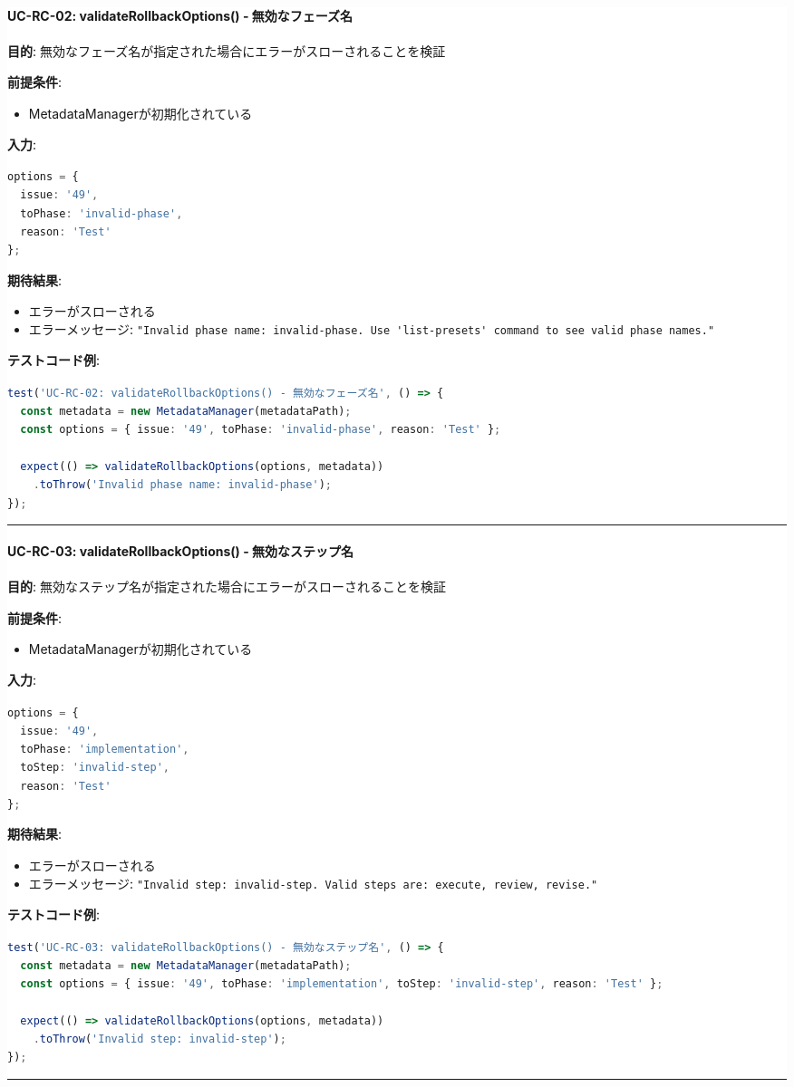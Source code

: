 
#### UC-RC-02: validateRollbackOptions() - 無効なフェーズ名

**目的**: 無効なフェーズ名が指定された場合にエラーがスローされることを検証

**前提条件**:
- MetadataManagerが初期化されている

**入力**:
```typescript
options = {
  issue: '49',
  toPhase: 'invalid-phase',
  reason: 'Test'
};
```

**期待結果**:
- エラーがスローされる
- エラーメッセージ: `"Invalid phase name: invalid-phase. Use 'list-presets' command to see valid phase names."`

**テストコード例**:
```typescript
test('UC-RC-02: validateRollbackOptions() - 無効なフェーズ名', () => {
  const metadata = new MetadataManager(metadataPath);
  const options = { issue: '49', toPhase: 'invalid-phase', reason: 'Test' };

  expect(() => validateRollbackOptions(options, metadata))
    .toThrow('Invalid phase name: invalid-phase');
});
```

---

#### UC-RC-03: validateRollbackOptions() - 無効なステップ名

**目的**: 無効なステップ名が指定された場合にエラーがスローされることを検証

**前提条件**:
- MetadataManagerが初期化されている

**入力**:
```typescript
options = {
  issue: '49',
  toPhase: 'implementation',
  toStep: 'invalid-step',
  reason: 'Test'
};
```

**期待結果**:
- エラーがスローされる
- エラーメッセージ: `"Invalid step: invalid-step. Valid steps are: execute, review, revise."`

**テストコード例**:
```typescript
test('UC-RC-03: validateRollbackOptions() - 無効なステップ名', () => {
  const metadata = new MetadataManager(metadataPath);
  const options = { issue: '49', toPhase: 'implementation', toStep: 'invalid-step', reason: 'Test' };

  expect(() => validateRollbackOptions(options, metadata))
    .toThrow('Invalid step: invalid-step');
});
```

---